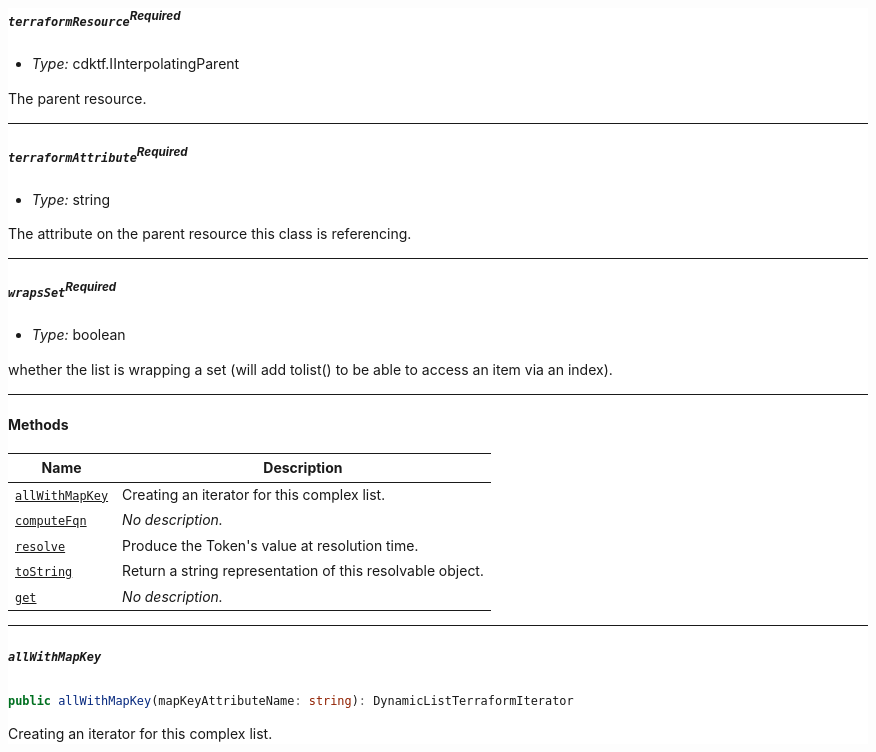 
##### `terraformResource`<sup>Required</sup> <a name="terraformResource" id="@cdktf/provider-databricks.sqlPermissions.SqlPermissionsPrivilegeAssignmentsList.Initializer.parameter.terraformResource"></a>

- *Type:* cdktf.IInterpolatingParent

The parent resource.

---

##### `terraformAttribute`<sup>Required</sup> <a name="terraformAttribute" id="@cdktf/provider-databricks.sqlPermissions.SqlPermissionsPrivilegeAssignmentsList.Initializer.parameter.terraformAttribute"></a>

- *Type:* string

The attribute on the parent resource this class is referencing.

---

##### `wrapsSet`<sup>Required</sup> <a name="wrapsSet" id="@cdktf/provider-databricks.sqlPermissions.SqlPermissionsPrivilegeAssignmentsList.Initializer.parameter.wrapsSet"></a>

- *Type:* boolean

whether the list is wrapping a set (will add tolist() to be able to access an item via an index).

---

#### Methods <a name="Methods" id="Methods"></a>

| **Name** | **Description** |
| --- | --- |
| <code><a href="#@cdktf/provider-databricks.sqlPermissions.SqlPermissionsPrivilegeAssignmentsList.allWithMapKey">allWithMapKey</a></code> | Creating an iterator for this complex list. |
| <code><a href="#@cdktf/provider-databricks.sqlPermissions.SqlPermissionsPrivilegeAssignmentsList.computeFqn">computeFqn</a></code> | *No description.* |
| <code><a href="#@cdktf/provider-databricks.sqlPermissions.SqlPermissionsPrivilegeAssignmentsList.resolve">resolve</a></code> | Produce the Token's value at resolution time. |
| <code><a href="#@cdktf/provider-databricks.sqlPermissions.SqlPermissionsPrivilegeAssignmentsList.toString">toString</a></code> | Return a string representation of this resolvable object. |
| <code><a href="#@cdktf/provider-databricks.sqlPermissions.SqlPermissionsPrivilegeAssignmentsList.get">get</a></code> | *No description.* |

---

##### `allWithMapKey` <a name="allWithMapKey" id="@cdktf/provider-databricks.sqlPermissions.SqlPermissionsPrivilegeAssignmentsList.allWithMapKey"></a>

```typescript
public allWithMapKey(mapKeyAttributeName: string): DynamicListTerraformIterator
```

Creating an iterator for this complex list.
